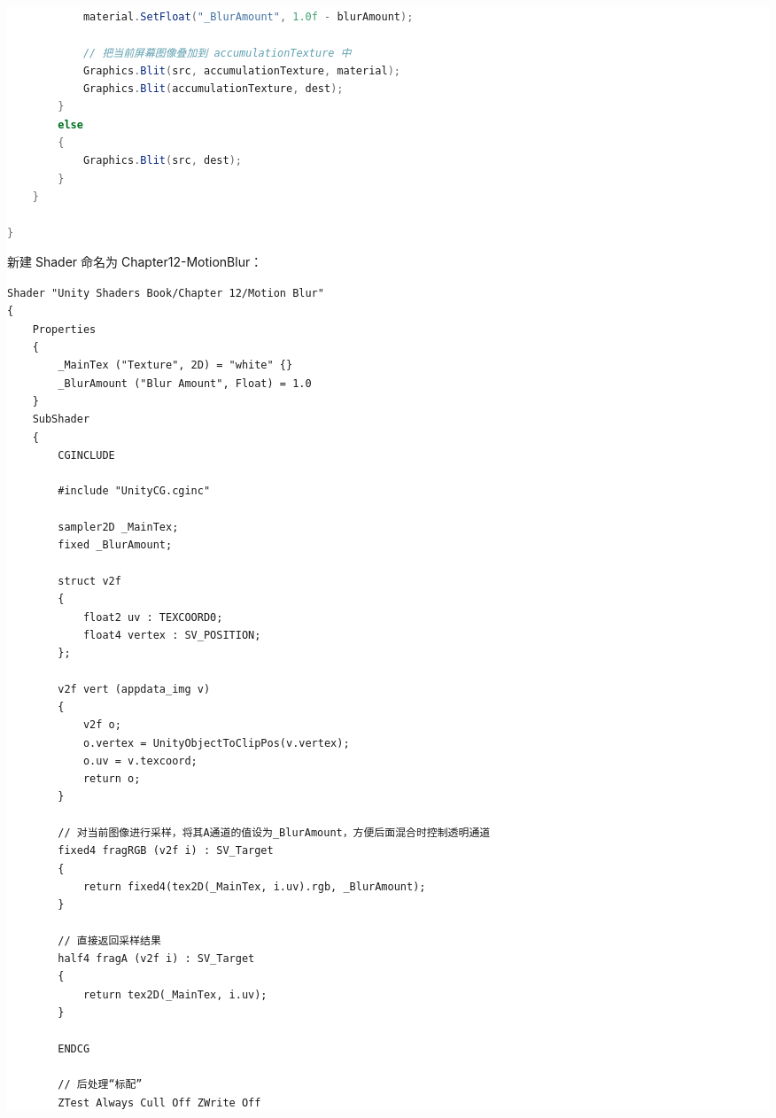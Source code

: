 ``` csharp
            material.SetFloat("_BlurAmount", 1.0f - blurAmount);

            // 把当前屏幕图像叠加到 accumulationTexture 中
            Graphics.Blit(src, accumulationTexture, material);
            Graphics.Blit(accumulationTexture, dest);
        }
        else
        {
            Graphics.Blit(src, dest);
        }
    }

}
```

新建 Shader 命名为 Chapter12-MotionBlur：

``` hlsl
Shader "Unity Shaders Book/Chapter 12/Motion Blur"
{
    Properties
    {
        _MainTex ("Texture", 2D) = "white" {}
        _BlurAmount ("Blur Amount", Float) = 1.0
    }
    SubShader
    {
        CGINCLUDE

        #include "UnityCG.cginc"

        sampler2D _MainTex;
        fixed _BlurAmount;

        struct v2f
        {
            float2 uv : TEXCOORD0;
            float4 vertex : SV_POSITION;
        };

        v2f vert (appdata_img v)
        {
            v2f o;
            o.vertex = UnityObjectToClipPos(v.vertex);
            o.uv = v.texcoord;
            return o;
        }

        // 对当前图像进行采样，将其A通道的值设为_BlurAmount，方便后面混合时控制透明通道
        fixed4 fragRGB (v2f i) : SV_Target
        {
            return fixed4(tex2D(_MainTex, i.uv).rgb, _BlurAmount);
        }

        // 直接返回采样结果
        half4 fragA (v2f i) : SV_Target
        {
            return tex2D(_MainTex, i.uv);
        }

        ENDCG

        // 后处理“标配”
        ZTest Always Cull Off ZWrite Off
```